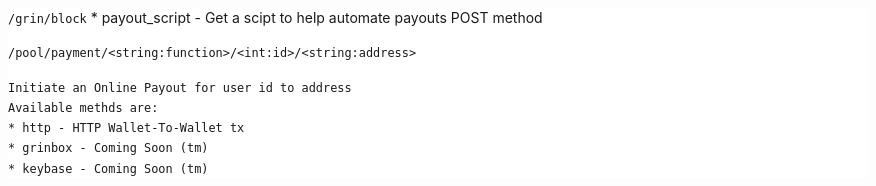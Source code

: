 ```/grin/block```
    * payout_script - Get a scipt to help automate payouts
    POST method

<a name="onlinepayment"/></a>
```/pool/payment/<string:function>/<int:id>/<string:address>```

    Initiate an Online Payout for user id to address
    Available methds are:
    * http - HTTP Wallet-To-Wallet tx
    * grinbox - Coming Soon (tm)
    * keybase - Coming Soon (tm)

